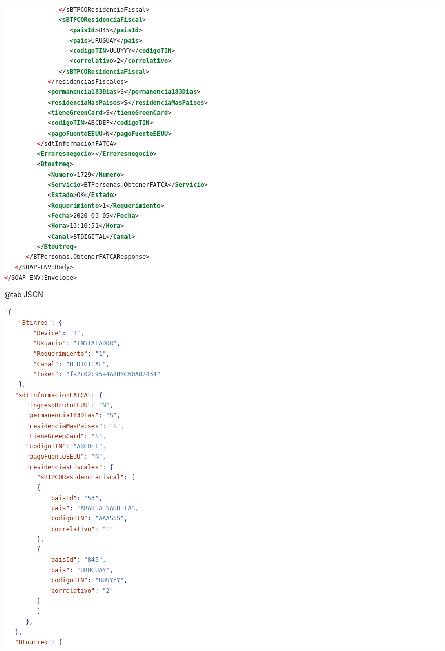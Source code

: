 ```xml
               </sBTPCOResidenciaFiscal>
               <sBTPCOResidenciaFiscal>
                  <paisId>845</paisId>
                  <pais>URUGUAY</pais>
                  <codigoTIN>UUUYYY</codigoTIN>
                  <correlativo>2</correlativo>
               </sBTPCOResidenciaFiscal>
            </residenciasFiscales>
            <permanencia183Dias>S</permanencia183Dias>
            <residenciaMasPaises>S</residenciaMasPaises>
            <tieneGreenCard>S</tieneGreenCard>
            <codigoTIN>ABCDEF</codigoTIN>
            <pagoFuenteEEUU>N</pagoFuenteEEUU>
         </sdtInformacionFATCA>
         <Erroresnegocio></Erroresnegocio>
         <Btoutreq>
            <Numero>1729</Numero>
            <Servicio>BTPersonas.ObtenerFATCA</Servicio>
            <Estado>OK</Estado>
            <Requerimiento>1</Requerimiento>
            <Fecha>2020-03-05</Fecha>
            <Hora>13:10:51</Hora>
            <Canal>BTDIGITAL</Canal>
         </Btoutreq>
      </BTPersonas.ObtenerFATCAResponse>
   </SOAP-ENV:Body>
</SOAP-ENV:Envelope>
```

@tab JSON
```json
'{
	"Btinreq": {
		"Device": "1",
		"Usuario": "INSTALADOR",
		"Requerimiento": "1",
		"Canal": "BTDIGITAL",
		"Token": "fa2c02c95a4A8B5C60A82434"
	},
   "sdtInformacionFATCA": {
      "ingresoBrutoEEUU": "N",
      "permanencia183Dias": "S",
      "residenciaMasPaises": "S",
      "tieneGreenCard": "S",
      "codigoTIN": "ABCDEF",
      "pagoFuenteEEUU": "N",
      "residenciasFiscales": {
         "sBTPCOResidenciaFiscal": [
         {
            "paisId": "53",
            "pais": "ARABIA SAUDITA",
            "codigoTIN": "AAASSS",
            "correlativo": "1"
         },
         {
            "paisId": "845",
            "pais": "URUGUAY",
            "codigoTIN": "UUUYYY",
            "correlativo": "2"
         }
         ]
      },
   },
   "Btoutreq": {
```